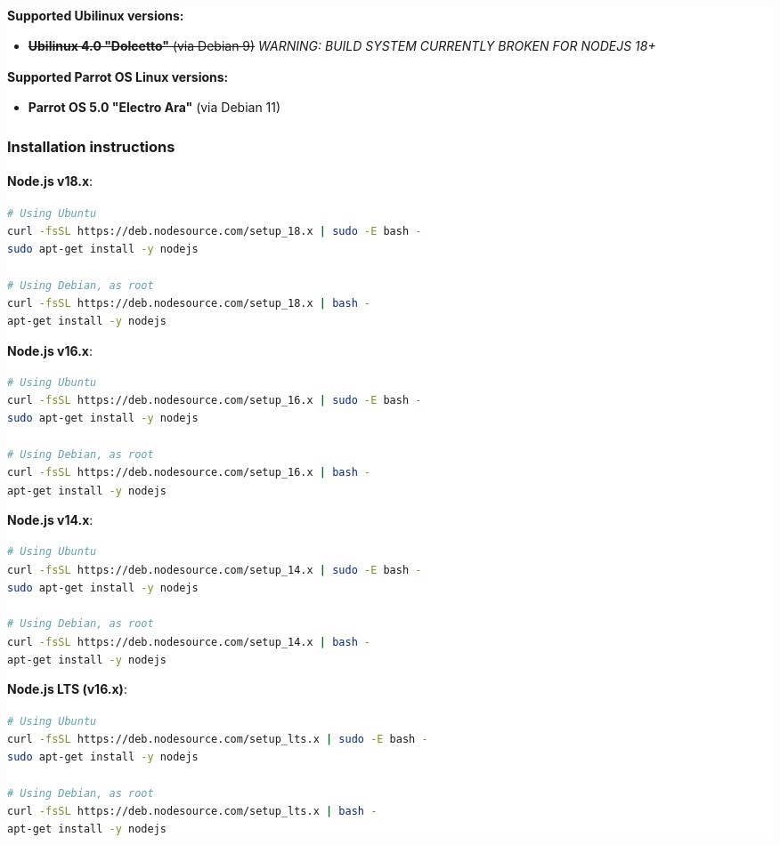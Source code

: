 **Supported Ubilinux versions:**

* ~~**Ubilinux 4.0 "Dolcetto"** (via Debian 9)~~ *WARNING: BUILD SYSTEM CURRENTLY BROKEN FOR NODEJS 18+*

**Supported Parrot OS Linux versions:**

* **Parrot OS 5.0 "Electro Ara"** (via Debian 11)

<a name="debinstall"></a>
### Installation instructions

**Node.js v18.x**:

```sh
# Using Ubuntu
curl -fsSL https://deb.nodesource.com/setup_18.x | sudo -E bash -
sudo apt-get install -y nodejs

# Using Debian, as root
curl -fsSL https://deb.nodesource.com/setup_18.x | bash -
apt-get install -y nodejs
```

**Node.js v16.x**:

```sh
# Using Ubuntu
curl -fsSL https://deb.nodesource.com/setup_16.x | sudo -E bash -
sudo apt-get install -y nodejs

# Using Debian, as root
curl -fsSL https://deb.nodesource.com/setup_16.x | bash -
apt-get install -y nodejs
```

**Node.js v14.x**:

```sh
# Using Ubuntu
curl -fsSL https://deb.nodesource.com/setup_14.x | sudo -E bash -
sudo apt-get install -y nodejs

# Using Debian, as root
curl -fsSL https://deb.nodesource.com/setup_14.x | bash -
apt-get install -y nodejs
```

**Node.js LTS (v16.x)**:

```sh
# Using Ubuntu
curl -fsSL https://deb.nodesource.com/setup_lts.x | sudo -E bash -
sudo apt-get install -y nodejs

# Using Debian, as root
curl -fsSL https://deb.nodesource.com/setup_lts.x | bash -
apt-get install -y nodejs
```
